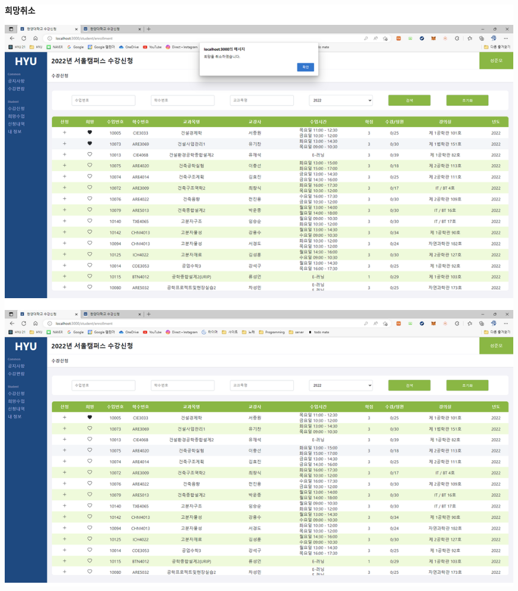 **희망취소**

![Untitled](README_ASSETS/Untitled%2014.png)

![Untitled](README_ASSETS/Untitled%2015.png)
